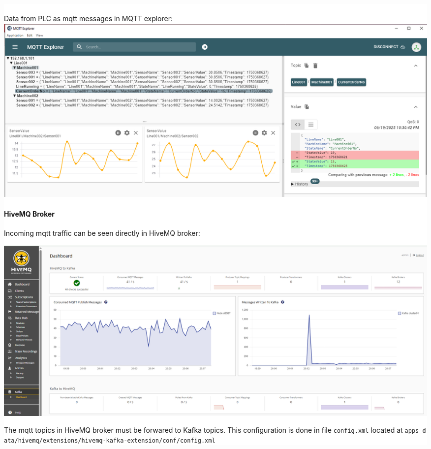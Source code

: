 
<br>
Data from PLC as mqtt messages in MQTT explorer:

<img src="./docs/mqtt_explorer.png" width="900">

#### HiveMQ Broker

Incoming mqtt traffic can be seen directly in HiveMQ broker:

<img src="./docs/mqtt-traffic-hivemq.png" width="900">

<br>

The mqtt topics in HiveMQ broker must be forwared to Kafka topics.
This configuration is done in file `config.xml` located at 
`apps_data/hivemq/extensions/hivemq-kafka-extension/conf/config.xml`
